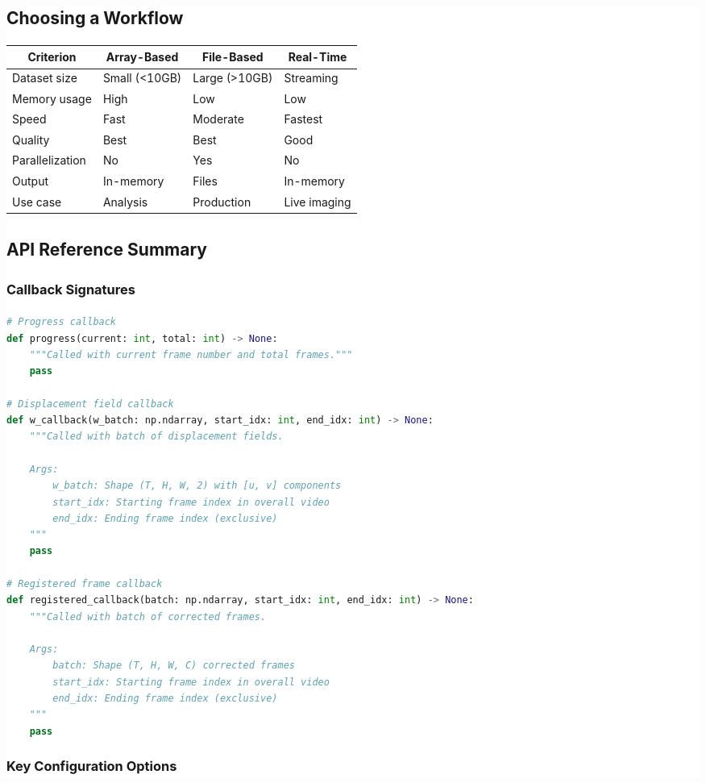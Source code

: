 ## Choosing a Workflow

| Criterion | Array-Based | File-Based | Real-Time |
|-----------|-------------|------------|-----------|
| Dataset size | Small (<10GB) | Large (>10GB) | Streaming |
| Memory usage | High | Low | Low |
| Speed | Fast | Moderate | Fastest |
| Quality | Best | Best | Good |
| Parallelization | No | Yes | No |
| Output | In-memory | Files | In-memory |
| Use case | Analysis | Production | Live imaging |

## API Reference Summary

### Callback Signatures

```python
# Progress callback
def progress(current: int, total: int) -> None:
    """Called with current frame number and total frames."""
    pass

# Displacement field callback
def w_callback(w_batch: np.ndarray, start_idx: int, end_idx: int) -> None:
    """Called with batch of displacement fields.

    Args:
        w_batch: Shape (T, H, W, 2) with [u, v] components
        start_idx: Starting frame index in overall video
        end_idx: Ending frame index (exclusive)
    """
    pass

# Registered frame callback
def registered_callback(batch: np.ndarray, start_idx: int, end_idx: int) -> None:
    """Called with batch of corrected frames.

    Args:
        batch: Shape (T, H, W, C) corrected frames
        start_idx: Starting frame index in overall video
        end_idx: Ending frame index (exclusive)
    """
    pass
```

### Key Configuration Options
